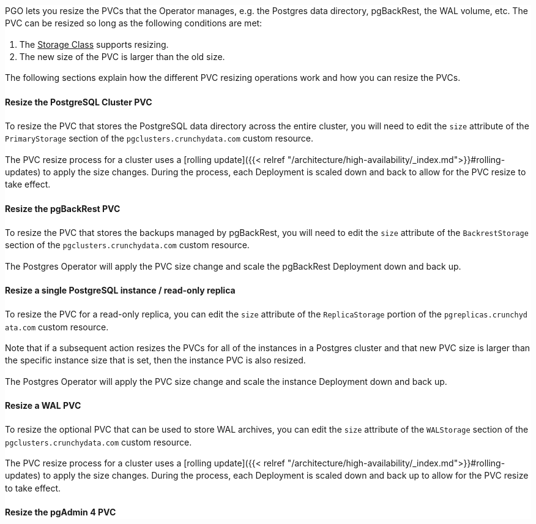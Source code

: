 PGO lets you resize the PVCs that the Operator manages, e.g. the Postgres data
directory, pgBackRest, the WAL volume, etc. The PVC can be resized so long as
the following conditions are met:

1. The [Storage Class](https://kubernetes.io/docs/concepts/storage/storage-classes/)
supports resizing.
2. The new size of the PVC is larger than the old size.

The following sections explain how the different PVC resizing operations work
and how you can resize the PVCs.

#### Resize the PostgreSQL Cluster PVC

To resize the PVC that stores the PostgreSQL data directory across the entire
cluster, you will need to edit the `size` attribute of the `PrimaryStorage`
section of the `pgclusters.crunchydata.com` custom resource.

The PVC resize process for a cluster uses a [rolling update]({{< relref "/architecture/high-availability/_index.md">}}#rolling-updates)
to apply the size changes. During the process, each Deployment is scaled down
and back to allow for the PVC resize to take effect.

#### Resize the pgBackRest PVC

To resize the PVC that stores the backups managed by pgBackRest, you will need to
edit the `size` attribute of the `BackrestStorage` section of the
`pgclusters.crunchydata.com` custom resource.

The Postgres Operator will apply the PVC size change and scale the pgBackRest
Deployment down and back up.

#### Resize a single PostgreSQL instance / read-only replica

To resize the PVC for a read-only replica, you can edit the `size` attribute
of the `ReplicaStorage` portion of the `pgreplicas.crunchydata.com` custom
resource.

Note that if a subsequent action resizes the PVCs for all of the instances in a
Postgres cluster and that new PVC size is larger than the specific instance
size that is set, then the instance PVC is also resized.

The Postgres Operator will apply the PVC size change and scale the instance
Deployment down and back up.

#### Resize a WAL PVC

To resize the optional PVC that can be used to store WAL archives, you can edit
the `size` attribute of the `WALStorage` section of the
`pgclusters.crunchydata.com` custom resource.

The PVC resize process for a cluster uses a [rolling update]({{< relref "/architecture/high-availability/_index.md">}}#rolling-updates)
to apply the size changes. During the process, each Deployment is scaled down
and back up to allow for the PVC resize to take effect.

#### Resize the pgAdmin 4 PVC
